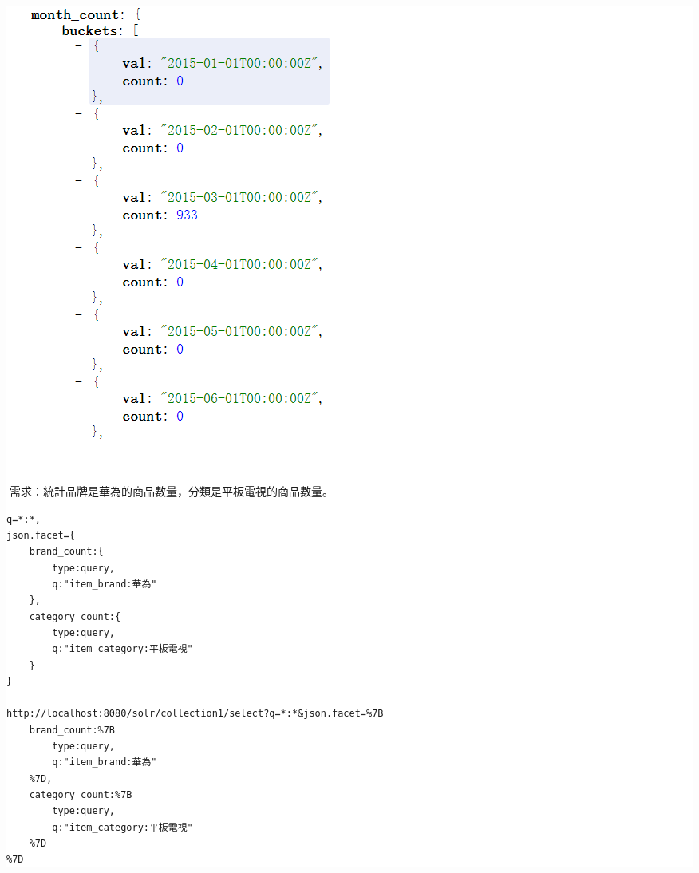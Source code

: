 ​	![](imgs/210.png)

​	

​		需求：統計品牌是華為的商品數量，分類是平板電視的商品數量。

```
q=*:*,
json.facet={
	brand_count:{
		type:query,
		q:"item_brand:華為"
	},
	category_count:{
		type:query,
		q:"item_category:平板電視"
	}
}

http://localhost:8080/solr/collection1/select?q=*:*&json.facet=%7B
	brand_count:%7B
		type:query,
		q:"item_brand:華為"
	%7D,
	category_count:%7B
		type:query,
		q:"item_category:平板電視"
	%7D
%7D
```
